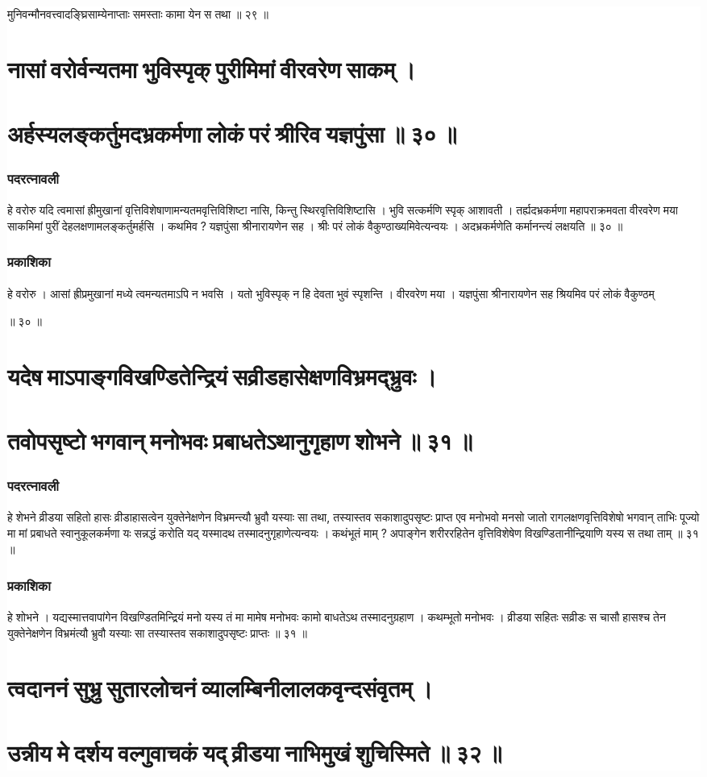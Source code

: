 मुनिवन्मौनवत्त्वादङ्घ्रिसाम्येनाप्ताः समस्ताः कामा येन स तथा ॥ २९ ॥

# **नासां वरोर्वन्यतमा भुविस्पृक् पुरीमिमां वीरवरेण साकम् ।**

# **अर्हस्यलङ्कर्तुमदभ्रकर्मणा लोकं परं श्रीरिव यज्ञपुंसा ॥ ३० ॥**

### **पदरत्नावली**

हे वरोरु यदि त्वमासां ह्रीमुखानां वृत्तिविशेषाणामन्यतमवृत्तिविशिष्टा नासि, किन्तु स्थिरवृत्तिविशिष्टासि । भुवि सत्कर्मणि स्पृक् आशावती । तर्ह्यदभ्रकर्मणा महापराक्रमवता वीरवरेण मया साकमिमां पुरीं देहलक्षणामलङ्कर्तुमर्हसि । कथमिव ? यज्ञपुंसा श्रीनारायणेन सह । श्रीः परं लोकं वैकुण्ठाख्यमिवेत्यन्वयः । अदभ्रकर्मणेति कर्मानन्त्यं लक्षयति ॥ ३० ॥

### **प्रकाशिका**

हे वरोरु । आसां ह्रीप्रमुखानां मध्ये त्वमन्यतमाऽपि न भवसि । यतो भुविस्पृक् न हि देवता भुवं स्पृशन्ति । वीरवरेण मया । यज्ञपुंसा श्रीनारायणेन सह श्रियमिव परं लोकं वैकुण्ठम्

॥ ३० ॥

# **यदेष माऽपाङ्गविखण्डितेन्द्रियं सव्रीडहासेक्षणविभ्रमद्भ्रुवः ।**

# **तवोपसृष्टो भगवान् मनोभवः प्रबाधतेऽथानुगृहाण शोभने ॥ ३१ ॥**

### **पदरत्नावली**

हे शेभने व्रीडया सहितो हासः व्रीडाहासत्वेन युक्तेनेक्षणेन विभ्रमन्त्यौ भ्रुवौ यस्याः सा तथा, तस्यास्तव सकाशादुपसृष्टः प्राप्त एव मनोभवो मनसो जातो रागलक्षणवृत्तिविशेषो भगवान् ताभिः पूज्यो मा मां प्रबाधते स्वानुकूलकर्मणा यः सन्नद्धं करोति यद् यस्मादथ तस्मादनुगृहाणेत्यन्वयः । कथंभूतं माम् ? अपाङ्गेन शरीररहितेन वृत्तिविशेषेण विखण्डितानीन्द्रियाणि यस्य स तथा ताम् ॥ ३१ ॥

### **प्रकाशिका**

हे शोभने । यद्यस्मात्तवापांगेन विखण्डितमिन्द्रियं मनो यस्य तं मा मामेष मनोभवः कामो बाधतेऽथ तस्मादनुग्रहाण । कथम्भूतो मनोभवः । व्रीडया सहितः सव्रीडः स चासौ हासश्च तेन युक्तेनेक्षणेन विभ्रमंत्यौ भ्रुवौ यस्याः सा तस्यास्तव सकाशादुपसृष्टः प्राप्तः ॥ ३१ ॥

# **त्वदाननं सुभ्रु सुतारलोचनं व्यालम्बिनीलालकवृन्दसंवृतम् ।**

# **उन्नीय मे दर्शय वल्गुवाचकं यद् व्रीडया नाभिमुखं शुचिस्मिते ॥ ३२ ॥**
